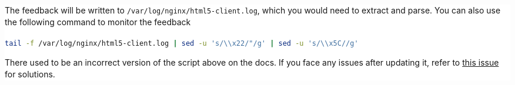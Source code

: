 The feedback will be written to `/var/log/nginx/html5-client.log`, which you would need to extract and parse.  You can also use the following command to monitor the feedback

```bash
tail -f /var/log/nginx/html5-client.log | sed -u 's/\\x22/"/g' | sed -u 's/\\x5C//g'
```

There used to be an incorrect version of the script above on the docs. If you face any issues after updating it, refer to [this issue](https://github.com/bigbluebutton/bigbluebutton/issues/9065) for solutions.
